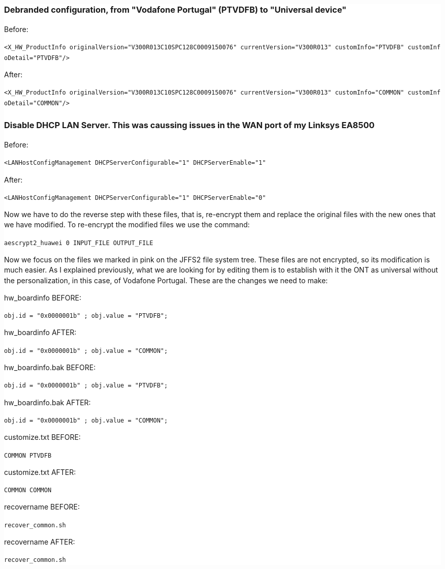 ### Debranded configuration, from "Vodafone Portugal" (PTVDFB) to "Universal device"
Before:
```console
<X_HW_ProductInfo originalVersion="V300R013C10SPC128C0009150076" currentVersion="V300R013" customInfo="PTVDFB" customInfoDetail="PTVDFB"/>
```
After:
```console
<X_HW_ProductInfo originalVersion="V300R013C10SPC128C0009150076" currentVersion="V300R013" customInfo="COMMON" customInfoDetail="COMMON"/>
```

### Disable DHCP LAN Server. This was caussing issues in the WAN port of my Linksys EA8500
Before:
```console
<LANHostConfigManagement DHCPServerConfigurable="1" DHCPServerEnable="1"
```
After:
```console
<LANHostConfigManagement DHCPServerConfigurable="1" DHCPServerEnable="0"
```

Now we have to do the reverse step with these files, that is, re-encrypt them and replace the original files with the new ones that we have modified. To re-encrypt the modified files we use the command:
```console
aescrypt2_huawei 0 INPUT_FILE OUTPUT_FILE
```

Now we focus on the files we marked in pink on the JFFS2 file system tree. These files are not encrypted, so its modification is much easier. As I explained previously, what we are looking for by editing them is to establish with it the ONT as universal without the personalization, in this case, of Vodafone Portugal. These are the changes we need to make:

hw_boardinfo BEFORE:
```console
obj.id = "0x0000001b" ; obj.value = "PTVDFB";
```
hw_boardinfo AFTER:
```console
obj.id = "0x0000001b" ; obj.value = "COMMON";
```
hw_boardinfo.bak BEFORE:
```console
obj.id = "0x0000001b" ; obj.value = "PTVDFB";
```
hw_boardinfo.bak AFTER:
```console
obj.id = "0x0000001b" ; obj.value = "COMMON";
```
customize.txt BEFORE:
```console
COMMON PTVDFB
```
customize.txt AFTER:
```console
COMMON COMMON
```
recovername BEFORE:
```console
recover_common.sh
```
recovername AFTER:
```console
recover_common.sh
```